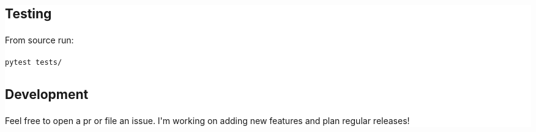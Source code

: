## Testing
From source run:
```
pytest tests/
```  

## Development
Feel free to open a pr or file an issue. I'm working on adding new features and plan regular releases! 